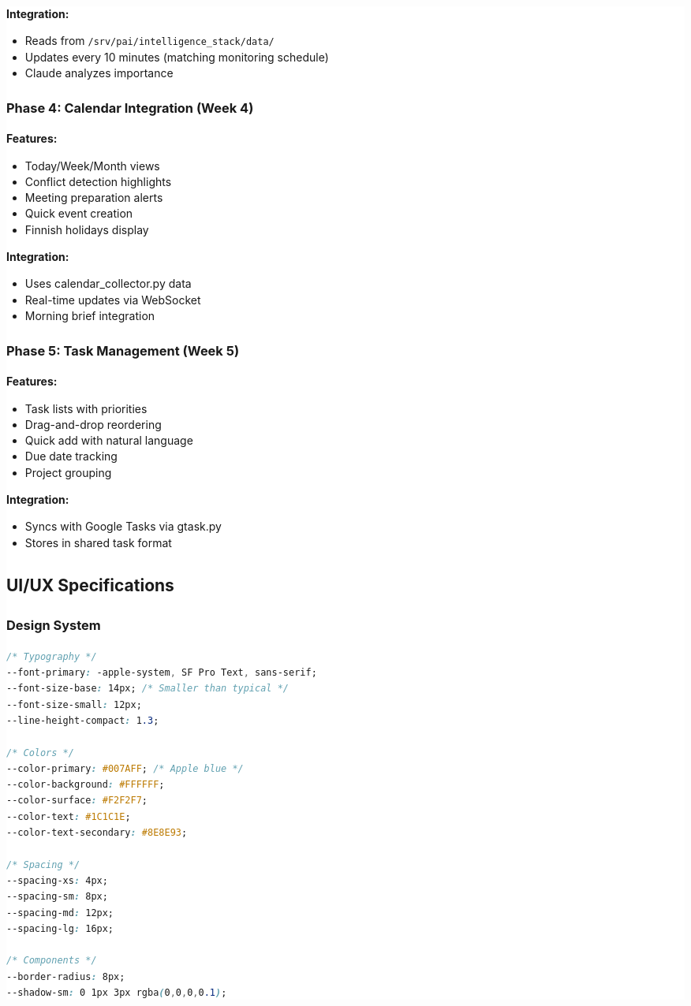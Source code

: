 **Integration:**
- Reads from `/srv/pai/intelligence_stack/data/`
- Updates every 10 minutes (matching monitoring schedule)
- Claude analyzes importance

### Phase 4: Calendar Integration (Week 4)
**Features:**
- Today/Week/Month views
- Conflict detection highlights
- Meeting preparation alerts
- Quick event creation
- Finnish holidays display

**Integration:**
- Uses calendar_collector.py data
- Real-time updates via WebSocket
- Morning brief integration

### Phase 5: Task Management (Week 5)
**Features:**
- Task lists with priorities
- Drag-and-drop reordering
- Quick add with natural language
- Due date tracking
- Project grouping

**Integration:**
- Syncs with Google Tasks via gtask.py
- Stores in shared task format

## UI/UX Specifications

### Design System
```css
/* Typography */
--font-primary: -apple-system, SF Pro Text, sans-serif;
--font-size-base: 14px; /* Smaller than typical */
--font-size-small: 12px;
--line-height-compact: 1.3;

/* Colors */
--color-primary: #007AFF; /* Apple blue */
--color-background: #FFFFFF;
--color-surface: #F2F2F7;
--color-text: #1C1C1E;
--color-text-secondary: #8E8E93;

/* Spacing */
--spacing-xs: 4px;
--spacing-sm: 8px;
--spacing-md: 12px;
--spacing-lg: 16px;

/* Components */
--border-radius: 8px;
--shadow-sm: 0 1px 3px rgba(0,0,0,0.1);
```
